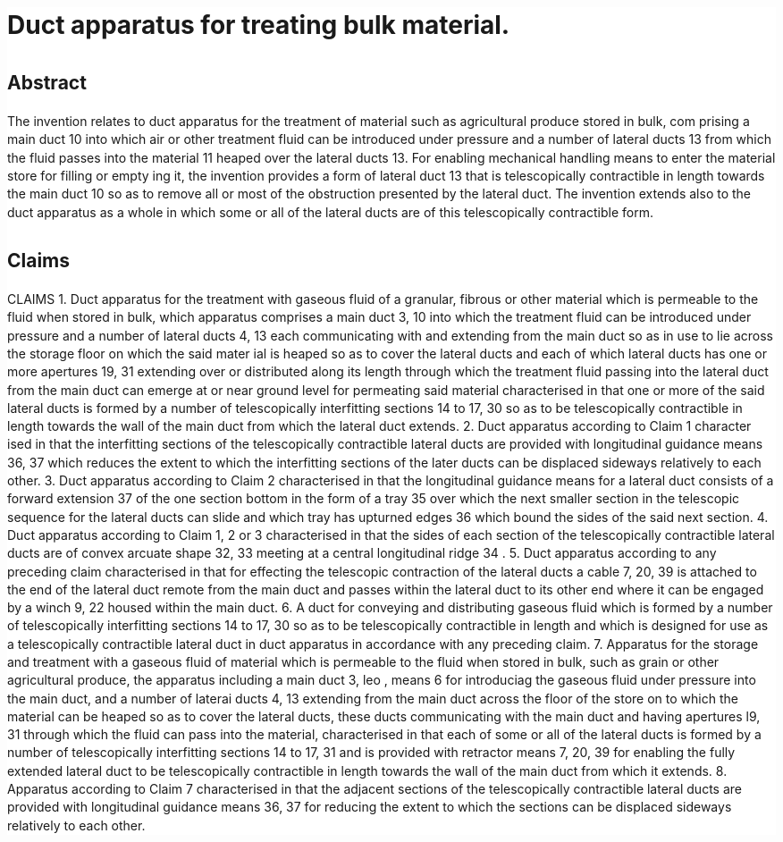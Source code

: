 # Duct apparatus for treating bulk material.

## Abstract
The invention relates to duct apparatus for the treatment of material such as agricultural produce stored in bulk, com prising a main duct 10 into which air or other treatment fluid can be introduced under pressure and a number of lateral ducts 13 from which the fluid passes into the material 11 heaped over the lateral ducts 13. For enabling mechanical handling means to enter the material store for filling or empty ing it, the invention provides a form of lateral duct 13 that is telescopically contractible in length towards the main duct 10 so as to remove all or most of the obstruction presented by the lateral duct. The invention extends also to the duct apparatus as a whole in which some or all of the lateral ducts are of this telescopically contractible form.

## Claims
CLAIMS 1. Duct apparatus for the treatment with gaseous fluid of a granular, fibrous or other material which is permeable to the fluid when stored in bulk, which apparatus comprises a main duct 3, 10 into which the treatment fluid can be introduced under pressure and a number of lateral ducts 4, 13 each communicating with and extending from the main duct so as in use to lie across the storage floor on which the said mater ial is heaped so as to cover the lateral ducts and each of which lateral ducts has one or more apertures 19, 31 extending over or distributed along its length through which the treatment fluid passing into the lateral duct from the main duct can emerge at or near ground level for permeating said material characterised in that one or more of the said lateral ducts is formed by a number of telescopically interfitting sections 14 to 17, 30 so as to be telescopically contractible in length towards the wall of the main duct from which the lateral duct extends. 2. Duct apparatus according to Claim 1 character ised in that the interfitting sections of the telescopically contractible lateral ducts are provided with longitudinal guidance means 36, 37 which reduces the extent to which the interfitting sections of the later ducts can be displaced sideways relatively to each other. 3. Duct apparatus according to Claim 2 characterised in that the longitudinal guidance means for a lateral duct consists of a forward extension 37 of the one section bottom in the form of a tray 35 over which the next smaller section in the telescopic sequence for the lateral ducts can slide and which tray has upturned edges 36 which bound the sides of the said next section. 4. Duct apparatus according to Claim 1, 2 or 3 characterised in that the sides of each section of the telescopically contractible lateral ducts are of convex arcuate shape 32, 33 meeting at a central longitudinal ridge 34 . 5. Duct apparatus according to any preceding claim characterised in that for effecting the telescopic contraction of the lateral ducts a cable 7, 20, 39 is attached to the end of the lateral duct remote from the main duct and passes within the lateral duct to its other end where it can be engaged by a winch 9, 22 housed within the main duct. 6. A duct for conveying and distributing gaseous fluid which is formed by a number of telescopically interfitting sections 14 to 17, 30 so as to be telescopically contractible in length and which is designed for use as a telescopically contractible lateral duct in duct apparatus in accordance with any preceding claim. 7. Apparatus for the storage and treatment with a gaseous fluid of material which is permeable to the fluid when stored in bulk, such as grain or other agricultural produce, the apparatus including a main duct 3, leo , means 6 for introduciag the gaseous fluid under pressure into the main duct, and a number of laterai ducts 4, 13 extending from the main duct across the floor of the store on to which the material can be heaped so as to cover the lateral ducts, these ducts communicating with the main duct and having apertures l9, 31 through which the fluid can pass into the material, characterised in that each of some or all of the lateral ducts is formed by a number of telescopically interfitting sections 14 to 17, 31 and is provided with retractor means 7, 20, 39 for enabling the fully extended lateral duct to be telescopically contractible in length towards the wall of the main duct from which it extends. 8. Apparatus according to Claim 7 characterised in that the adjacent sections of the telescopically contractible lateral ducts are provided with longitudinal guidance means 36, 37 for reducing the extent to which the sections can be displaced sideways relatively to each other.
